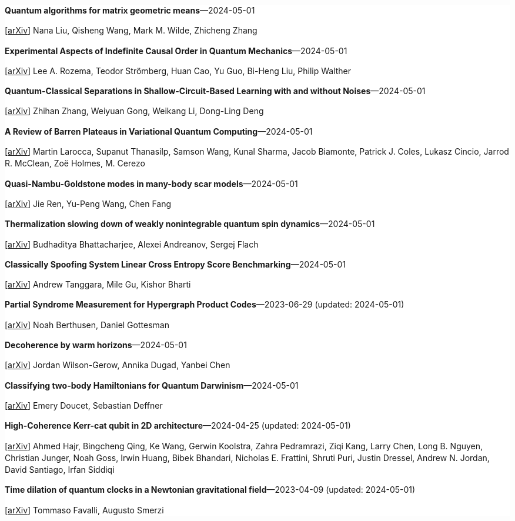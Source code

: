 
<b>Quantum algorithms for matrix geometric means</b>—2024-05-01

 [[arXiv](http://arxiv.org/abs/2405.00673v1)] Nana Liu, Qisheng Wang, Mark M. Wilde, Zhicheng Zhang


<b>Experimental Aspects of Indefinite Causal Order in Quantum Mechanics</b>—2024-05-01

 [[arXiv](http://arxiv.org/abs/2405.00767v1)] Lee A. Rozema, Teodor Strömberg, Huan Cao, Yu Guo, Bi-Heng Liu, Philip Walther


<b>Quantum-Classical Separations in Shallow-Circuit-Based Learning with and without Noises</b>—2024-05-01

 [[arXiv](http://arxiv.org/abs/2405.00770v1)] Zhihan Zhang, Weiyuan Gong, Weikang Li, Dong-Ling Deng


<b>A Review of Barren Plateaus in Variational Quantum Computing</b>—2024-05-01

 [[arXiv](http://arxiv.org/abs/2405.00781v1)] Martin Larocca, Supanut Thanasilp, Samson Wang, Kunal Sharma, Jacob Biamonte, Patrick J. Coles, Lukasz Cincio, Jarrod R. McClean, Zoë Holmes, M. Cerezo


<b>Quasi-Nambu-Goldstone modes in many-body scar models</b>—2024-05-01

 [[arXiv](http://arxiv.org/abs/2405.00785v1)] Jie Ren, Yu-Peng Wang, Chen Fang


<b>Thermalization slowing down of weakly nonintegrable quantum spin dynamics</b>—2024-05-01

 [[arXiv](http://arxiv.org/abs/2405.00786v1)] Budhaditya Bhattacharjee, Alexei Andreanov, Sergej Flach


<b>Classically Spoofing System Linear Cross Entropy Score Benchmarking</b>—2024-05-01

 [[arXiv](http://arxiv.org/abs/2405.00789v1)] Andrew Tanggara, Mile Gu, Kishor Bharti


<b>Partial Syndrome Measurement for Hypergraph Product Codes</b>—2023-06-29 (updated: 2024-05-01)

 [[arXiv](http://arxiv.org/abs/2306.17122v3)] Noah Berthusen, Daniel Gottesman


<b>Decoherence by warm horizons</b>—2024-05-01

 [[arXiv](http://arxiv.org/abs/2405.00804v1)] Jordan Wilson-Gerow, Annika Dugad, Yanbei Chen


<b>Classifying two-body Hamiltonians for Quantum Darwinism</b>—2024-05-01

 [[arXiv](http://arxiv.org/abs/2405.00805v1)] Emery Doucet, Sebastian Deffner


<b>High-Coherence Kerr-cat qubit in 2D architecture</b>—2024-04-25 (updated: 2024-05-01)

 [[arXiv](http://arxiv.org/abs/2404.16697v2)] Ahmed Hajr, Bingcheng Qing, Ke Wang, Gerwin Koolstra, Zahra Pedramrazi, Ziqi Kang, Larry Chen, Long B. Nguyen, Christian Junger, Noah Goss, Irwin Huang, Bibek Bhandari, Nicholas E. Frattini, Shruti Puri, Justin Dressel, Andrew N. Jordan, David Santiago, Irfan Siddiqi


<b>Time dilation of quantum clocks in a Newtonian gravitational field</b>—2023-04-09 (updated: 2024-05-01)

 [[arXiv](http://arxiv.org/abs/2304.04281v4)] Tommaso Favalli, Augusto Smerzi
